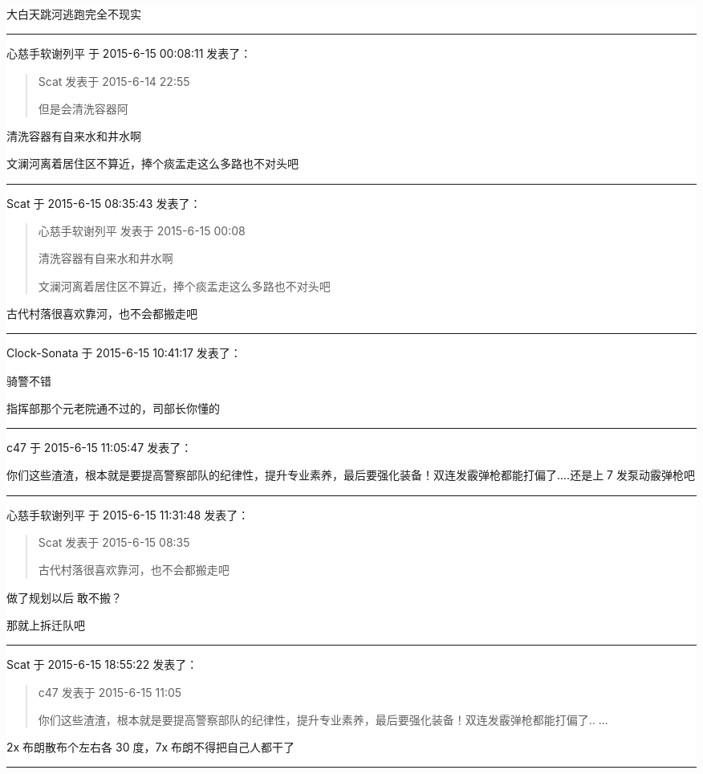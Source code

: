 大白天跳河逃跑完全不现实

---

心慈手软谢列平 于 2015-6-15 00:08:11 发表了：

> Scat 发表于 2015-6-14 22:55
>
> 但是会清洗容器阿

清洗容器有自来水和井水啊

文澜河离着居住区不算近，捧个痰盂走这么多路也不对头吧

---

Scat 于 2015-6-15 08:35:43 发表了：

> 心慈手软谢列平 发表于 2015-6-15 00:08
>
> 清洗容器有自来水和井水啊
>
> 文澜河离着居住区不算近，捧个痰盂走这么多路也不对头吧

古代村落很喜欢靠河，也不会都搬走吧

---

Clock-Sonata 于 2015-6-15 10:41:17 发表了：

骑警不错

指挥部那个元老院通不过的，司部长你懂的

---

c47 于 2015-6-15 11:05:47 发表了：

你们这些渣渣，根本就是要提高警察部队的纪律性，提升专业素养，最后要强化装备！双连发霰弹枪都能打偏了....还是上 7 发泵动霰弹枪吧

---

心慈手软谢列平 于 2015-6-15 11:31:48 发表了：

> Scat 发表于 2015-6-15 08:35
>
> 古代村落很喜欢靠河，也不会都搬走吧

做了规划以后 敢不搬？

那就上拆迁队吧

---

Scat 于 2015-6-15 18:55:22 发表了：

> c47 发表于 2015-6-15 11:05
>
> 你们这些渣渣，根本就是要提高警察部队的纪律性，提升专业素养，最后要强化装备！双连发霰弹枪都能打偏了.. ...

2x 布朗散布个左右各 30 度，7x 布朗不得把自己人都干了

---